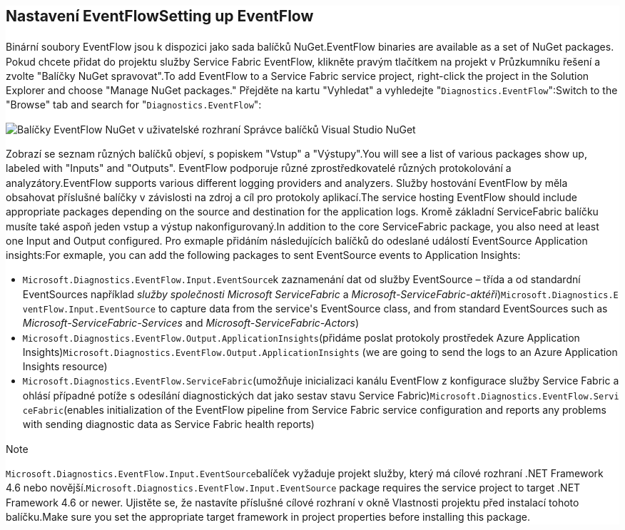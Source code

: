 ## <a name="setting-up-eventflow"></a><span data-ttu-id="3b73e-112">Nastavení EventFlow</span><span class="sxs-lookup"><span data-stu-id="3b73e-112">Setting up EventFlow</span></span>

<span data-ttu-id="3b73e-113">Binární soubory EventFlow jsou k dispozici jako sada balíčků NuGet.</span><span class="sxs-lookup"><span data-stu-id="3b73e-113">EventFlow binaries are available as a set of NuGet packages.</span></span> <span data-ttu-id="3b73e-114">Pokud chcete přidat do projektu služby Service Fabric EventFlow, klikněte pravým tlačítkem na projekt v Průzkumníku řešení a zvolte "Balíčky NuGet spravovat".</span><span class="sxs-lookup"><span data-stu-id="3b73e-114">To add EventFlow to a Service Fabric service project, right-click the project in the Solution Explorer and choose "Manage NuGet packages."</span></span> <span data-ttu-id="3b73e-115">Přejděte na kartu "Vyhledat" a vyhledejte "`Diagnostics.EventFlow`":</span><span class="sxs-lookup"><span data-stu-id="3b73e-115">Switch to the "Browse" tab and search for "`Diagnostics.EventFlow`":</span></span>

![Balíčky EventFlow NuGet v uživatelské rozhraní Správce balíčků Visual Studio NuGet](./media/service-fabric-diagnostics-event-aggregation-eventflow/eventflow-nuget.png)

<span data-ttu-id="3b73e-117">Zobrazí se seznam různých balíčků objeví, s popiskem "Vstup" a "Výstupy".</span><span class="sxs-lookup"><span data-stu-id="3b73e-117">You will see a list of various packages show up, labeled with "Inputs" and "Outputs".</span></span> <span data-ttu-id="3b73e-118">EventFlow podporuje různé zprostředkovatelé různých protokolování a analyzátory.</span><span class="sxs-lookup"><span data-stu-id="3b73e-118">EventFlow supports various different logging providers and analyzers.</span></span> <span data-ttu-id="3b73e-119">Služby hostování EventFlow by měla obsahovat příslušné balíčky v závislosti na zdroj a cíl pro protokoly aplikací.</span><span class="sxs-lookup"><span data-stu-id="3b73e-119">The service hosting EventFlow should include appropriate packages depending on the source and destination for the application logs.</span></span> <span data-ttu-id="3b73e-120">Kromě základní ServiceFabric balíčku musíte také aspoň jeden vstup a výstup nakonfigurovaný.</span><span class="sxs-lookup"><span data-stu-id="3b73e-120">In addition to the core ServiceFabric package, you also need at least one Input and Output configured.</span></span> <span data-ttu-id="3b73e-121">Pro exmaple přidáním následujících balíčků do odeslané událostí EventSource Application insights:</span><span class="sxs-lookup"><span data-stu-id="3b73e-121">For exmaple, you can add the following packages to sent EventSource events to Application Insights:</span></span>

* <span data-ttu-id="3b73e-122">`Microsoft.Diagnostics.EventFlow.Input.EventSource`k zaznamenání dat od služby EventSource – třída a od standardní EventSources například *služby společnosti Microsoft ServiceFabric* a *Microsoft-ServiceFabric-aktéři*)</span><span class="sxs-lookup"><span data-stu-id="3b73e-122">`Microsoft.Diagnostics.EventFlow.Input.EventSource` to capture data from the service's EventSource class, and from standard EventSources such as *Microsoft-ServiceFabric-Services* and *Microsoft-ServiceFabric-Actors*)</span></span>
* <span data-ttu-id="3b73e-123">`Microsoft.Diagnostics.EventFlow.Output.ApplicationInsights`(přidáme poslat protokoly prostředek Azure Application Insights)</span><span class="sxs-lookup"><span data-stu-id="3b73e-123">`Microsoft.Diagnostics.EventFlow.Output.ApplicationInsights` (we are going to send the logs to an Azure Application Insights resource)</span></span>
* <span data-ttu-id="3b73e-124">`Microsoft.Diagnostics.EventFlow.ServiceFabric`(umožňuje inicializaci kanálu EventFlow z konfigurace služby Service Fabric a ohlásí případné potíže s odesílání diagnostických dat jako sestav stavu Service Fabric)</span><span class="sxs-lookup"><span data-stu-id="3b73e-124">`Microsoft.Diagnostics.EventFlow.ServiceFabric`(enables initialization of the EventFlow pipeline from Service Fabric service configuration and reports any problems with sending diagnostic data as Service Fabric health reports)</span></span>

>[!NOTE]
><span data-ttu-id="3b73e-125">`Microsoft.Diagnostics.EventFlow.Input.EventSource`balíček vyžaduje projekt služby, který má cílové rozhraní .NET Framework 4.6 nebo novější.</span><span class="sxs-lookup"><span data-stu-id="3b73e-125">`Microsoft.Diagnostics.EventFlow.Input.EventSource` package requires the service project to target .NET Framework 4.6 or newer.</span></span> <span data-ttu-id="3b73e-126">Ujistěte se, že nastavíte příslušné cílové rozhraní v okně Vlastnosti projektu před instalací tohoto balíčku.</span><span class="sxs-lookup"><span data-stu-id="3b73e-126">Make sure you set the appropriate target framework in project properties before installing this package.</span></span>
